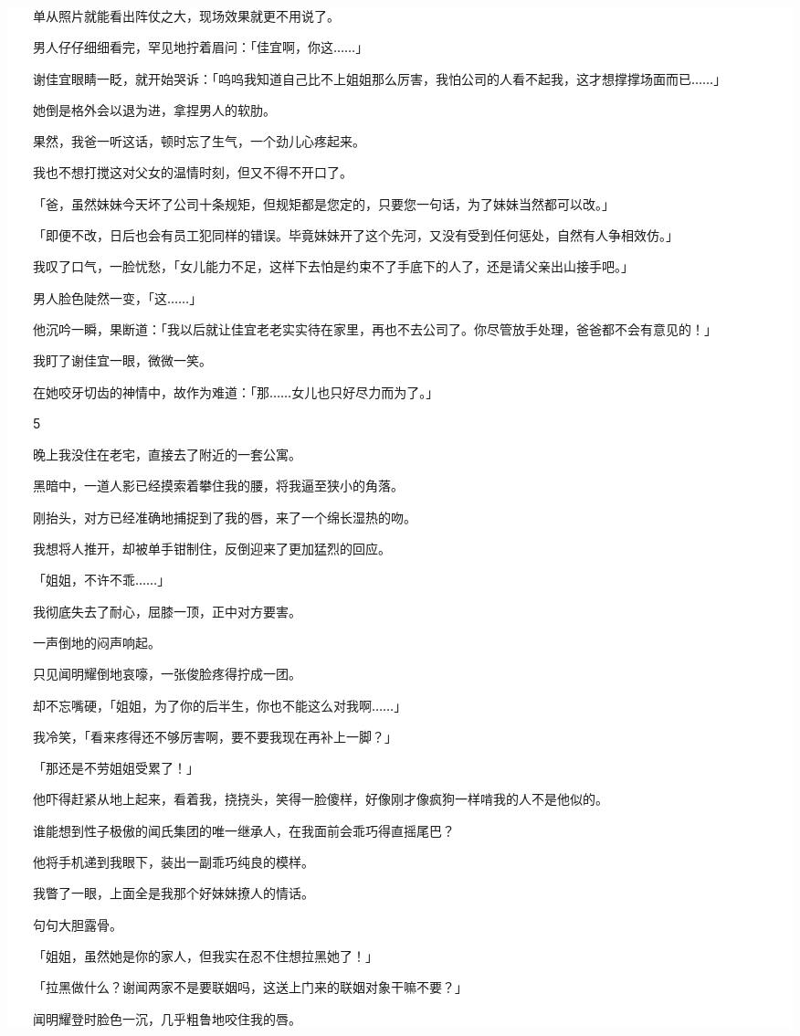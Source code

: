 &emsp;&emsp;单从照片就能看出阵仗之大，现场效果就更不用说了。  
  
&emsp;&emsp;男人仔仔细细看完，罕见地拧着眉问：「佳宜啊，你这……」  
  
&emsp;&emsp;谢佳宜眼睛一眨，就开始哭诉：「呜呜我知道自己比不上姐姐那么厉害，我怕公司的人看不起我，这才想撑撑场面而已……」  
  
&emsp;&emsp;她倒是格外会以退为进，拿捏男人的软肋。  
  
&emsp;&emsp;果然，我爸一听这话，顿时忘了生气，一个劲儿心疼起来。  
  
&emsp;&emsp;我也不想打搅这对父女的温情时刻，但又不得不开口了。  
  
&emsp;&emsp;「爸，虽然妹妹今天坏了公司十条规矩，但规矩都是您定的，只要您一句话，为了妹妹当然都可以改。」  
  
&emsp;&emsp;「即便不改，日后也会有员工犯同样的错误。毕竟妹妹开了这个先河，又没有受到任何惩处，自然有人争相效仿。」  
  
&emsp;&emsp;我叹了口气，一脸忧愁，「女儿能力不足，这样下去怕是约束不了手底下的人了，还是请父亲出山接手吧。」  
  
&emsp;&emsp;男人脸色陡然一变，「这……」  
  
&emsp;&emsp;他沉吟一瞬，果断道：「我以后就让佳宜老老实实待在家里，再也不去公司了。你尽管放手处理，爸爸都不会有意见的！」  
  
&emsp;&emsp;我盯了谢佳宜一眼，微微一笑。  
  
&emsp;&emsp;在她咬牙切齿的神情中，故作为难道：「那……女儿也只好尽力而为了。」  
  
&emsp;&emsp;5  
  
&emsp;&emsp;晚上我没住在老宅，直接去了附近的一套公寓。  
  
&emsp;&emsp;黑暗中，一道人影已经摸索着攀住我的腰，将我逼至狭小的角落。  
  
&emsp;&emsp;刚抬头，对方已经准确地捕捉到了我的唇，来了一个绵长湿热的吻。  
  
&emsp;&emsp;我想将人推开，却被单手钳制住，反倒迎来了更加猛烈的回应。  
  
&emsp;&emsp;「姐姐，不许不乖……」  
  
&emsp;&emsp;我彻底失去了耐心，屈膝一顶，正中对方要害。  
  
&emsp;&emsp;一声倒地的闷声响起。  
  
&emsp;&emsp;只见闻明耀倒地哀嚎，一张俊脸疼得拧成一团。  
  
&emsp;&emsp;却不忘嘴硬，「姐姐，为了你的后半生，你也不能这么对我啊……」  
  
&emsp;&emsp;我冷笑，「看来疼得还不够厉害啊，要不要我现在再补上一脚？」  
  
&emsp;&emsp;「那还是不劳姐姐受累了！」  
  
&emsp;&emsp;他吓得赶紧从地上起来，看着我，挠挠头，笑得一脸傻样，好像刚才像疯狗一样啃我的人不是他似的。  
  
&emsp;&emsp;谁能想到性子极傲的闻氏集团的唯一继承人，在我面前会乖巧得直摇尾巴？  
  
&emsp;&emsp;他将手机递到我眼下，装出一副乖巧纯良的模样。  
  
&emsp;&emsp;我瞥了一眼，上面全是我那个好妹妹撩人的情话。  
  
&emsp;&emsp;句句大胆露骨。  
  
&emsp;&emsp;「姐姐，虽然她是你的家人，但我实在忍不住想拉黑她了！」  
  
&emsp;&emsp;「拉黑做什么？谢闻两家不是要联姻吗，这送上门来的联姻对象干嘛不要？」  
  
&emsp;&emsp;闻明耀登时脸色一沉，几乎粗鲁地咬住我的唇。  
  